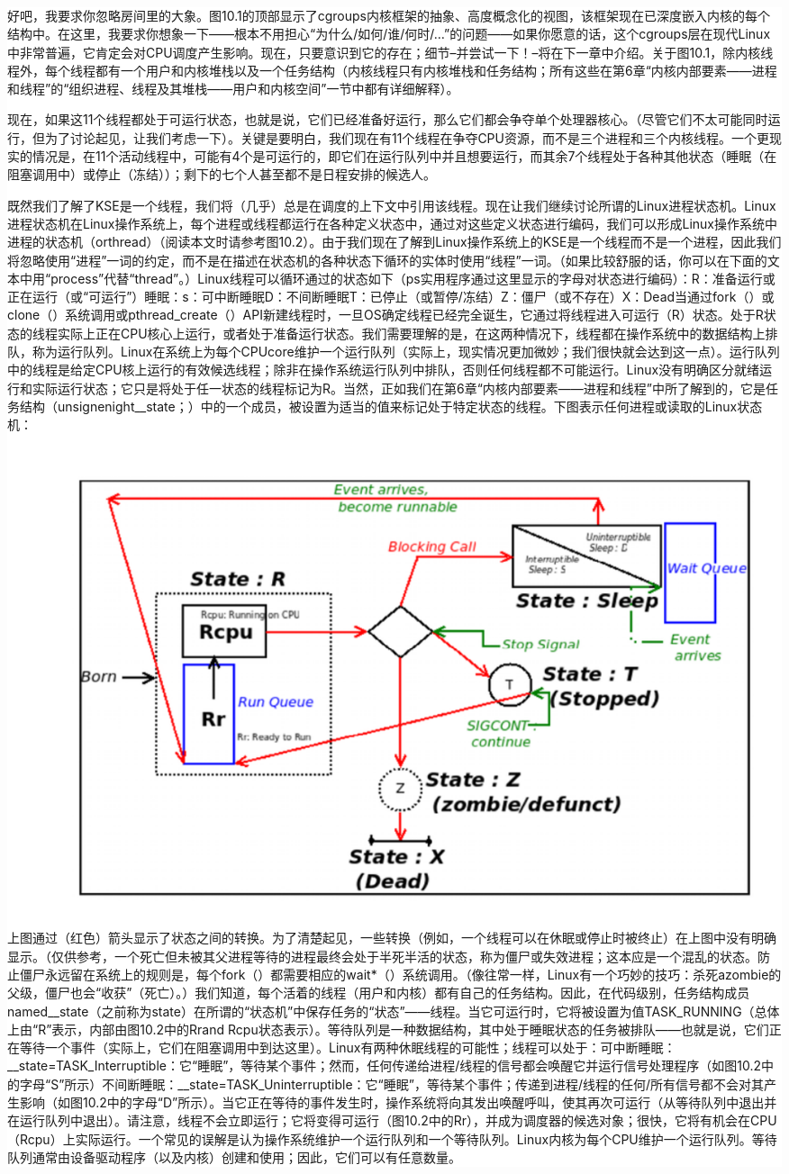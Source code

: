 ​	好吧，我要求你忽略房间里的大象。图10.1的顶部显示了cgroups内核框架的抽象、高度概念化的视图，该框架现在已深度嵌入内核的每个结构中。在这里，我要求你想象一下——根本不用担心“为什么/如何/谁/何时/…”的问题——如果你愿意的话，这个cgroups层在现代Linux中非常普遍，它肯定会对CPU调度产生影响。现在，只要意识到它的存在；细节–并尝试一下！–将在下一章中介绍。关于图10.1，除内核线程外，每个线程都有一个用户和内核堆栈以及一个任务结构（内核线程只有内核堆栈和任务结构；所有这些在第6章“内核内部要素——进程和线程”的“组织进程、线程及其堆栈——用户和内核空间”一节中都有详细解释）。

​	现在，如果这11个线程都处于可运行状态，也就是说，它们已经准备好运行，那么它们都会争夺单个处理器核心。（尽管它们不太可能同时运行，但为了讨论起见，让我们考虑一下）。关键是要明白，我们现在有11个线程在争夺CPU资源，而不是三个进程和三个内核线程。一个更现实的情况是，在11个活动线程中，可能有4个是可运行的，即它们在运行队列中并且想要运行，而其余7个线程处于各种其他状态（睡眠（在阻塞调用中）或停止（冻结））；剩下的七个人甚至都不是日程安排的候选人。

​	既然我们了解了KSE是一个线程，我们将（几乎）总是在调度的上下文中引用该线程。现在让我们继续讨论所谓的Linux进程状态机。Linux进程状态机在Linux操作系统上，每个进程或线程都运行在各种定义状态中，通过对这些定义状态进行编码，我们可以形成Linux操作系统中进程的状态机（orthread）（阅读本文时请参考图10.2）。由于我们现在了解到Linux操作系统上的KSE是一个线程而不是一个进程，因此我们将忽略使用“进程”一词的约定，而不是在描述在状态机的各种状态下循环的实体时使用“线程”一词。（如果比较舒服的话，你可以在下面的文本中用“process”代替“thread”。）Linux线程可以循环通过的状态如下（ps实用程序通过这里显示的字母对状态进行编码）：R：准备运行或正在运行（或“可运行”）睡眠：s：可中断睡眠D：不间断睡眠T：已停止（或暂停/冻结）Z：僵尸（或不存在）X：Dead当通过fork（）或clone（）系统调用或pthread_create（）API新建线程时，一旦OS确定线程已经完全诞生，它通过将线程进入可运行（R）状态。处于R状态的线程实际上正在CPU核心上运行，或者处于准备运行状态。我们需要理解的是，在这两种情况下，线程都在操作系统中的数据结构上排队，称为运行队列。Linux在系统上为每个CPUcore维护一个运行队列（实际上，现实情况更加微妙；我们很快就会达到这一点）。运行队列中的线程是给定CPU核上运行的有效候选线程；除非在操作系统运行队列中排队，否则任何线程都不可能运行。Linux没有明确区分就绪运行和实际运行状态；它只是将处于任一状态的线程标记为R。当然，正如我们在第6章“内核内部要素——进程和线程”中所了解到的，它是任务结构（unsignenight__state；）中的一个成员，被设置为适当的值来标记处于特定状态的线程。下图表示任何进程或读取的Linux状态机：

![image-20240716163741228](./Linux学习之路4/image-20240716163741228.png)

​	上图通过（红色）箭头显示了状态之间的转换。为了清楚起见，一些转换（例如，一个线程可以在休眠或停止时被终止）在上图中没有明确显示。（仅供参考，一个死亡但未被其父进程等待的进程最终会处于半死半活的状态，称为僵尸或失效进程；这本应是一个混乱的状态。防止僵尸永远留在系统上的规则是，每个fork（）都需要相应的wait*（）系统调用。（像往常一样，Linux有一个巧妙的技巧：杀死azombie的父级，僵尸也会“收获”（死亡）。）我们知道，每个活着的线程（用户和内核）都有自己的任务结构。因此，在代码级别，任务结构成员named__state（之前称为state）在所谓的“状态机”中保存任务的“状态”——线程。当它可运行时，它将被设置为值TASK_RUNNING（总体上由“R”表示，内部由图10.2中的Rrand Rcpu状态表示）。等待队列是一种数据结构，其中处于睡眠状态的任务被排队——也就是说，它们正在等待一个事件（实际上，它们在阻塞调用中到达这里）。Linux有两种休眠线程的可能性；线程可以处于：可中断睡眠：\_\_state=TASK_Interruptible：它“睡眠”，等待某个事件；然而，任何传递给进程/线程的信号都会唤醒它并运行信号处理程序（如图10.2中的字母“S”所示）不间断睡眠：\_\_state=TASK_Uninterruptible：它“睡眠”，等待某个事件；传递到进程/线程的任何/所有信号都不会对其产生影响（如图10.2中的字母“D”所示）。当它正在等待的事件发生时，操作系统将向其发出唤醒呼叫，使其再次可运行（从等待队列中退出并在运行队列中退出）。请注意，线程不会立即运行；它将变得可运行（图10.2中的Rr），并成为调度器的候选对象；很快，它将有机会在CPU（Rcpu）上实际运行。一个常见的误解是认为操作系统维护一个运行队列和一个等待队列。Linux内核为每个CPU维护一个运行队列。等待队列通常由设备驱动程序（以及内核）创建和使用；因此，它们可以有任意数量。
